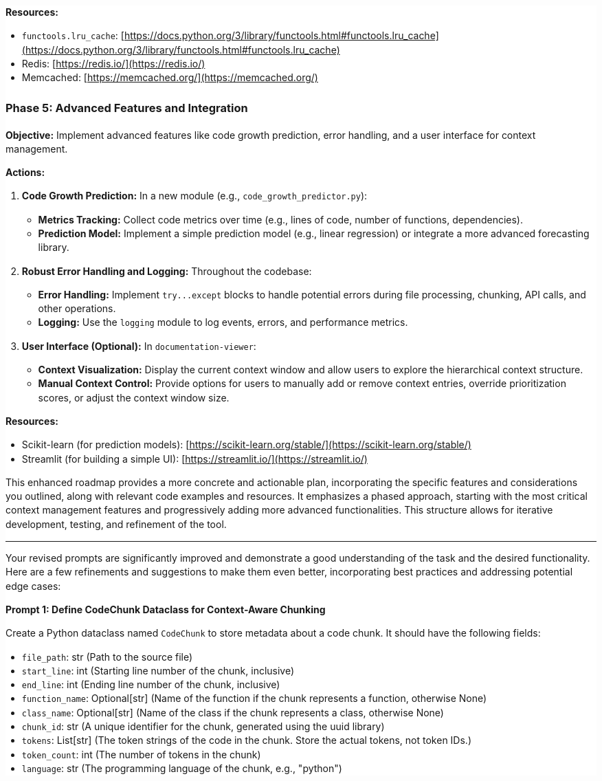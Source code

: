 **Resources:**

- `functools.lru_cache`: [https://docs.python.org/3/library/functools.html#functools.lru_cache](https://docs.python.org/3/library/functools.html#functools.lru_cache)
- Redis: [https://redis.io/](https://redis.io/)
- Memcached: [https://memcached.org/](https://memcached.org/)

### Phase 5: Advanced Features and Integration

**Objective:** Implement advanced features like code growth prediction, error handling, and a user interface for context management.

**Actions:**

1. **Code Growth Prediction:** In a new module (e.g., `code_growth_predictor.py`):
    - **Metrics Tracking:**  Collect code metrics over time (e.g., lines of code, number of functions, dependencies).
    - **Prediction Model:**  Implement a simple prediction model (e.g., linear regression) or integrate a more advanced forecasting library.

2. **Robust Error Handling and Logging:** Throughout the codebase:
    - **Error Handling:**  Implement `try...except` blocks to handle potential errors during file processing, chunking, API calls, and other operations.
    - **Logging:**  Use the `logging` module to log events, errors, and performance metrics.

3. **User Interface (Optional):**  In `documentation-viewer`:
    - **Context Visualization:**  Display the current context window and allow users to explore the hierarchical context structure.
    - **Manual Context Control:**  Provide options for users to manually add or remove context entries, override prioritization scores, or adjust the context window size.

**Resources:**

- Scikit-learn (for prediction models): [https://scikit-learn.org/stable/](https://scikit-learn.org/stable/)
- Streamlit (for building a simple UI): [https://streamlit.io/](https://streamlit.io/)

This enhanced roadmap provides a more concrete and actionable plan, incorporating the specific features and considerations you outlined, along with relevant code examples and resources.  It emphasizes a phased approach, starting with the most critical context management features and progressively adding more advanced functionalities.  This structure allows for iterative development, testing, and refinement of the tool.


---

Your revised prompts are significantly improved and demonstrate a good understanding of the task and the desired functionality. Here are a few refinements and suggestions to make them even better, incorporating best practices and addressing potential edge cases:

**Prompt 1: Define CodeChunk Dataclass for Context-Aware Chunking**

Create a Python dataclass named `CodeChunk` to store metadata about a code chunk. It should have the following fields:

* `file_path`: str (Path to the source file)
* `start_line`: int (Starting line number of the chunk, inclusive)
* `end_line`: int (Ending line number of the chunk, inclusive)
* `function_name`: Optional[str] (Name of the function if the chunk represents a function, otherwise None)
* `class_name`: Optional[str] (Name of the class if the chunk represents a class, otherwise None)
* `chunk_id`: str (A unique identifier for the chunk, generated using the uuid library)
* `tokens`: List[str] (The token strings of the code in the chunk.  Store the actual tokens, not token IDs.)
* `token_count`: int (The number of tokens in the chunk)
* `language`: str (The programming language of the chunk, e.g., "python")
